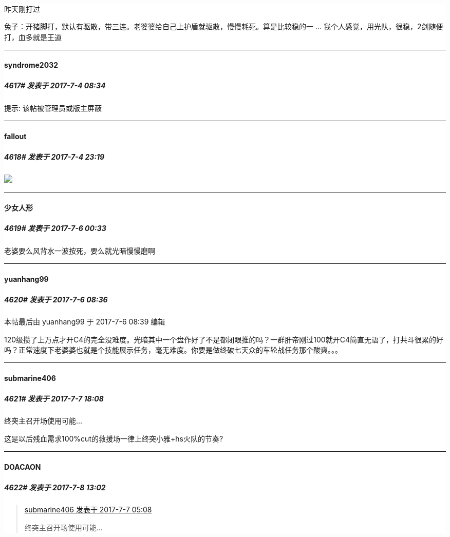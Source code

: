 昨天刚打过

兔子：开猪脚打，默认有驱散，带三连。老婆婆给自己上护盾就驱散，慢慢耗死。算是比较稳的一 ...</blockquote>
我个人感觉，用光队，很稳，2剑随便打，血多就是王道

*****

####  syndrome2032  
##### 4617#       发表于 2017-7-4 08:34

提示: 该帖被管理员或版主屏蔽

*****

####  fallout  
##### 4618#       发表于 2017-7-4 23:19

<img src="https://static.saraba1st.com/image/smiley/face2017/049.png" referrerpolicy="no-referrer">

*****

####  少女人形  
##### 4619#       发表于 2017-7-6 00:33

老婆要么风背水一波按死，要么就光暗慢慢磨啊

*****

####  yuanhang99  
##### 4620#       发表于 2017-7-6 08:36

 本帖最后由 yuanhang99 于 2017-7-6 08:39 编辑 

120级攒了上万点才开C4的完全没难度。光暗其中一个盘作好了不是都闭眼推的吗？一群肝帝刚过100就开C4简直无语了，打共斗很累的好吗？正常速度下老婆婆也就是个技能展示任务，毫无难度。你要是做终破七天众的车轮战任务那个酸爽。。。



*****

####  submarine406  
##### 4621#       发表于 2017-7-7 18:08

终突主召开场使用可能...

这是以后残血需求100%cut的救援场一律上终突小雅+hs火队的节奏?

*****

####  DOACAON  
##### 4622#       发表于 2017-7-8 13:02

<blockquote><a href="httphttps://bbs.saraba1st.com/2b/forum.php?mod=redirect&amp;goto=findpost&amp;pid=36512374&amp;ptid=1158205" target="_blank">submarine406 发表于 2017-7-7 05:08</a>

终突主召开场使用可能...
